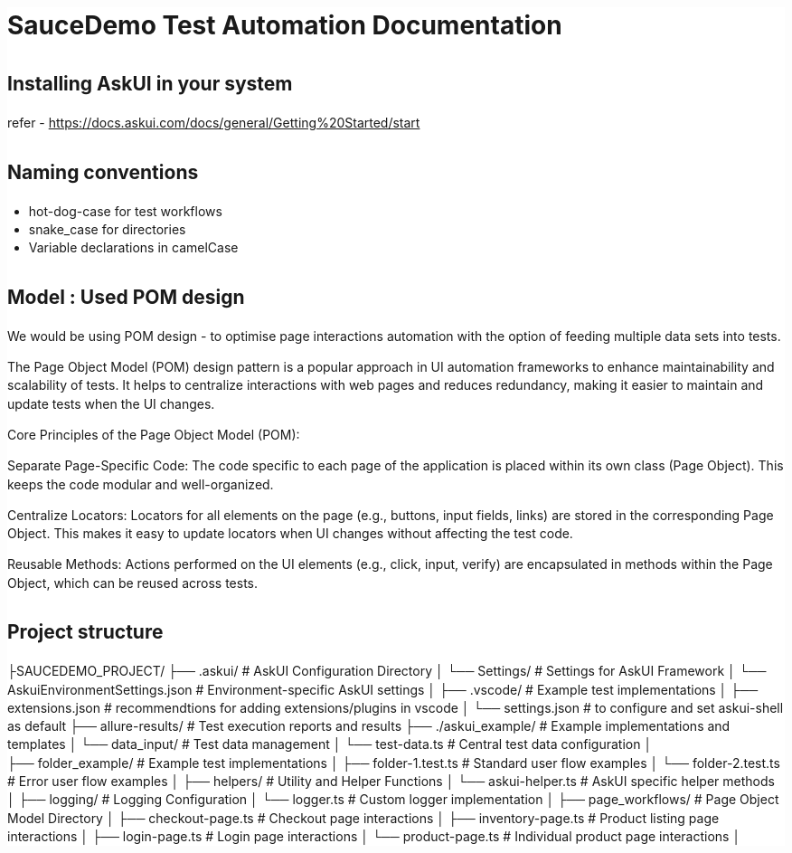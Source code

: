 # SauceDemo Test Automation Documentation

## Installing AskUI in your system
refer - https://docs.askui.com/docs/general/Getting%20Started/start

## Naming conventions
- hot-dog-case for test workflows
- snake_case for directories
- Variable declarations in camelCase

## Model : Used POM design

We would be using POM design - to optimise page interactions automation with the option of feeding multiple data sets into tests.

The Page Object Model (POM) design pattern is a popular approach in UI automation frameworks to enhance maintainability and scalability of tests. It helps to centralize interactions with web pages and reduces redundancy, making it easier to maintain and update tests when the UI changes.

Core Principles of the Page Object Model (POM):

Separate Page-Specific Code: The code specific to each page of the application is placed within its own class (Page Object). This keeps the code modular and well-organized.

Centralize Locators: Locators for all elements on the page (e.g., buttons, input fields, links) are stored in the corresponding Page Object. This makes it easy to update locators when UI changes without affecting the test code.

Reusable Methods: Actions performed on the UI elements (e.g., click, input, verify) are encapsulated in methods within the Page Object, which can be reused across tests.


## Project structure

├SAUCEDEMO_PROJECT/
├── .askui/                              # AskUI Configuration Directory
│   └── Settings/                        # Settings for AskUI Framework
│       └── AskuiEnvironmentSettings.json # Environment-specific AskUI settings
│
├── .vscode/                      # Example test implementations
│   ├── extensions.json                 # recommendtions for adding extensions/plugins in vscode
│   └── settings.json                    # to configure and set askui-shell as default
├── allure-results/                      # Test execution reports and results
├── ./askui_example/                       # Example implementations and templates
│   └── data_input/                      # Test data management
│       └── test-data.ts                 # Central test data configuration
│   
├── folder_example/                      # Example test implementations
│   ├── folder-1.test.ts                 # Standard user flow examples
│   └── folder-2.test.ts                 # Error user flow examples
│
├── helpers/                             # Utility and Helper Functions
│   └── askui-helper.ts                  # AskUI specific helper methods
│
├── logging/                             # Logging Configuration
│   └── logger.ts                        # Custom logger implementation
│
├── page_workflows/                      # Page Object Model Directory
│   ├── checkout-page.ts                 # Checkout page interactions
│   ├── inventory-page.ts                # Product listing page interactions
│   ├── login-page.ts                    # Login page interactions
│   └── product-page.ts                  # Individual product page interactions
│
